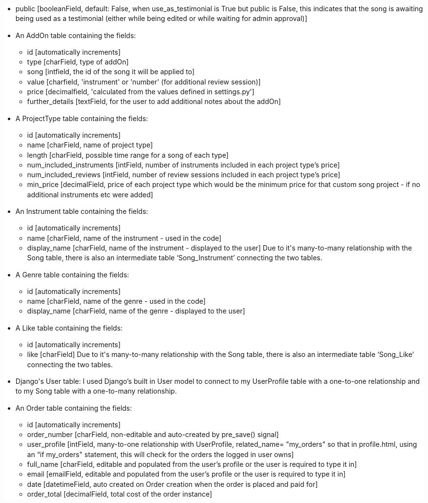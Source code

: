   * public [booleanField, default: False, when use_as_testimonial is True but public is False, this indicates that the song is awaiting being used as a testimonial (either while being edited or while waiting for admin approval)]

* An AddOn table containing the fields:
  * id [automatically increments]
  * type [charField, type of addOn]
  * song [intfield, the id of the song it will be applied to]
  * value [charfield, 'instrument' or 'number' (for additional review session)]
  * price [decimalfield, 'calculated from the values defined in settings.py']
  * further_details [textField, for the user to add additional notes about the addOn]  

* A ProjectType table containing the fields:
  * id [automatically increments]
  * name [charField, name of project type]
  * length [charField, possible time range for a song of each type]
  * num_included_instruments [intField, number of instruments included in each project type’s price]
  * num_included_reviews [intField, number of review sessions included in each project type’s price]
  * min_price [decimalField, price of each project type which would be the minimum price for that custom song project - if no additional instruments etc were added]

* An Instrument table containing the fields:
  * id [automatically increments]
  * name [charField, name of the instrument - used in the code]
  * display_name [charField, name of the instrument - displayed to the user]
Due to it's many-to-many relationship with the Song table, there is also an intermediate table ‘Song_Instrument’ connecting the two tables.

* A Genre table containing the fields:
  * id [automatically increments]
  * name [charField, name of the genre - used in the code]
  * display_name [charField, name of the genre - displayed to the user]

* A Like table containing the fields:
  * id [automatically increments]
  * like [charField]
Due to it's many-to-many relationship with the Song table, there is also an intermediate table ‘Song_Like’ connecting the two tables.

* Django's User table:
I used Django’s built in User model to connect to my UserProfile table with a one-to-one relationship and to my Song table with a one-to-many relationship.

* An Order table containing the fields:
  * id [automatically increments]
  * order_number [charField, non-editable and auto-created by pre_save() signal]
  * user_profile [intField, many-to-one relationship with UserProfile, related_name= "my_orders" so that in profile.html, using an “if my_orders" statement, this will check for the orders the logged in user owns]
  * full_name [charField, editable and populated from the user’s profile or the user is required to type it in]  
  * email [emailField, editable and populated from the user’s profile or the user is required to type it in]
  * date [datetimeField, auto created on Order creation when the order is placed and paid for]
  * order_total [decimalField, total cost of the order instance]
